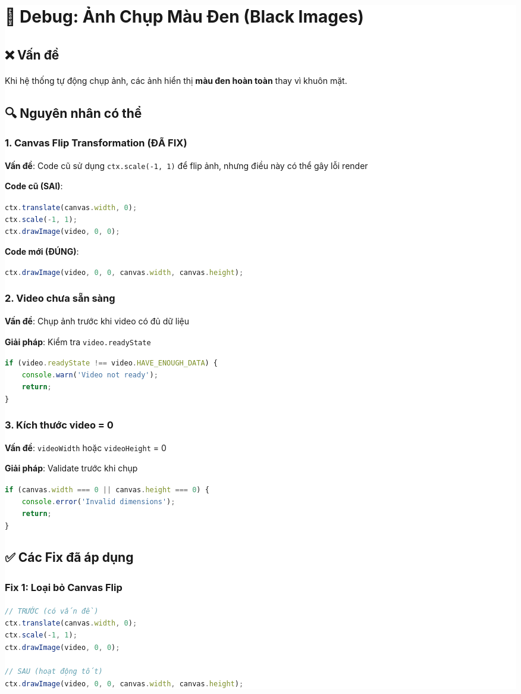 # 🐛 Debug: Ảnh Chụp Màu Đen (Black Images)

## ❌ Vấn đề

Khi hệ thống tự động chụp ảnh, các ảnh hiển thị **màu đen hoàn toàn** thay vì khuôn mặt.

## 🔍 Nguyên nhân có thể

### 1. Canvas Flip Transformation (ĐÃ FIX)
**Vấn đề**: Code cũ sử dụng `ctx.scale(-1, 1)` để flip ảnh, nhưng điều này có thể gây lỗi render

**Code cũ (SAI)**:
```javascript
ctx.translate(canvas.width, 0);
ctx.scale(-1, 1);
ctx.drawImage(video, 0, 0);
```

**Code mới (ĐÚNG)**:
```javascript
ctx.drawImage(video, 0, 0, canvas.width, canvas.height);
```

### 2. Video chưa sẵn sàng
**Vấn đề**: Chụp ảnh trước khi video có đủ dữ liệu

**Giải pháp**: Kiểm tra `video.readyState`
```javascript
if (video.readyState !== video.HAVE_ENOUGH_DATA) {
    console.warn('Video not ready');
    return;
}
```

### 3. Kích thước video = 0
**Vấn đề**: `videoWidth` hoặc `videoHeight` = 0

**Giải pháp**: Validate trước khi chụp
```javascript
if (canvas.width === 0 || canvas.height === 0) {
    console.error('Invalid dimensions');
    return;
}
```

## ✅ Các Fix đã áp dụng

### Fix 1: Loại bỏ Canvas Flip
```javascript
// TRƯỚC (có vấn đề)
ctx.translate(canvas.width, 0);
ctx.scale(-1, 1);
ctx.drawImage(video, 0, 0);

// SAU (hoạt động tốt)
ctx.drawImage(video, 0, 0, canvas.width, canvas.height);
```
